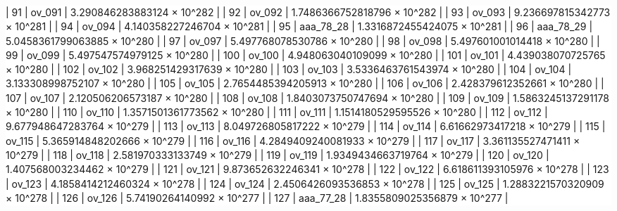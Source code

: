 | 91 | ov_091 | 3.290846283883124 × 10^282 |
| 92 | ov_092 | 1.7486366752818796 × 10^282 |
| 93 | ov_093 | 9.236697815342773 × 10^281 |
| 94 | ov_094 | 4.140358227246704 × 10^281 |
| 95 | aaa_78_28 | 1.3316872455424075 × 10^281 |
| 96 | aaa_78_29 | 5.0458361799063885 × 10^280 |
| 97 | ov_097 | 5.497768078530786 × 10^280 |
| 98 | ov_098 | 5.497601001014418 × 10^280 |
| 99 | ov_099 | 5.497547574979125 × 10^280 |
| 100 | ov_100 | 4.948063040109099 × 10^280 |
| 101 | ov_101 | 4.439038070725765 × 10^280 |
| 102 | ov_102 | 3.968251429317639 × 10^280 |
| 103 | ov_103 | 3.5336463761543974 × 10^280 |
| 104 | ov_104 | 3.133308998752107 × 10^280 |
| 105 | ov_105 | 2.7654485394205913 × 10^280 |
| 106 | ov_106 | 2.428379612352661 × 10^280 |
| 107 | ov_107 | 2.120506206573187 × 10^280 |
| 108 | ov_108 | 1.8403073750747694 × 10^280 |
| 109 | ov_109 | 1.5863245137291178 × 10^280 |
| 110 | ov_110 | 1.3571501361773562 × 10^280 |
| 111 | ov_111 | 1.1514180529595526 × 10^280 |
| 112 | ov_112 | 9.677948647283764 × 10^279 |
| 113 | ov_113 | 8.049726805817222 × 10^279 |
| 114 | ov_114 | 6.61662973417218 × 10^279 |
| 115 | ov_115 | 5.365914848202666 × 10^279 |
| 116 | ov_116 | 4.2849409240081933 × 10^279 |
| 117 | ov_117 | 3.361135527471411 × 10^279 |
| 118 | ov_118 | 2.581970333133749 × 10^279 |
| 119 | ov_119 | 1.9349434663719764 × 10^279 |
| 120 | ov_120 | 1.407568003234462 × 10^279 |
| 121 | ov_121 | 9.873652632246341 × 10^278 |
| 122 | ov_122 | 6.618611393105976 × 10^278 |
| 123 | ov_123 | 4.1858414212460324 × 10^278 |
| 124 | ov_124 | 2.4506426093536853 × 10^278 |
| 125 | ov_125 | 1.2883221570320909 × 10^278 |
| 126 | ov_126 | 5.74190264140992 × 10^277 |
| 127 | aaa_77_28 | 1.8355809025356879 × 10^277 |